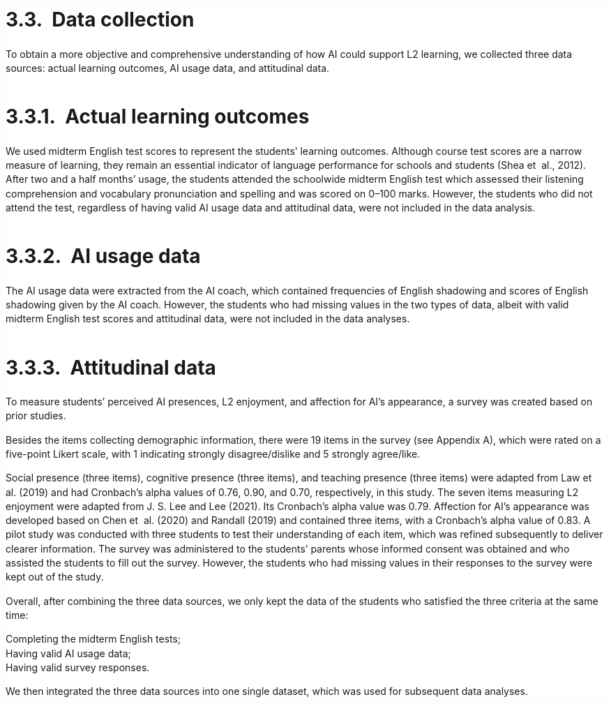 # 3.3.  Data collection

To obtain a more objective and comprehensive understanding of how AI could support L2 learning, we collected three data sources: actual learning outcomes, AI usage data, and attitudinal data.

# 3.3.1.  Actual learning outcomes

We used midterm English test scores to represent the students’ learning outcomes. Although course test scores are a narrow measure of learning, they remain an essential indicator of language performance for schools and students (Shea et  al., 2012). After two and a half months’ usage, the students attended the schoolwide midterm English test which assessed their listening comprehension and vocabulary pronunciation and spelling and was scored on 0–100 marks. However, the students who did not attend the test, regardless of having valid AI usage data and attitudinal data, were not included in the data analysis.

# 3.3.2.  AI usage data

The AI usage data were extracted from the AI coach, which contained frequencies of English shadowing and scores of English shadowing given by the AI coach. However, the students who had missing values in the two types of data, albeit with valid midterm English test scores and attitudinal data, were not included in the data analyses.

# 3.3.3.  Attitudinal data

To measure students’ perceived AI presences, L2 enjoyment, and affection for AI’s appearance, a survey was created based on prior studies.

Besides the items collecting demographic information, there were 19 items in the survey (see Appendix A), which were rated on a five-point Likert scale, with 1 indicating strongly disagree/dislike and 5 strongly agree/like.

Social presence (three items), cognitive presence (three items), and teaching presence (three items) were adapted from Law et  al. (2019) and had Cronbach’s alpha values of 0.76, 0.90, and 0.70, respectively, in this study. The seven items measuring L2 enjoyment were adapted from J. S. Lee and Lee (2021). Its Cronbach’s alpha value was 0.79. Affection for AI’s appearance was developed based on Chen et  al. (2020) and Randall (2019) and contained three items, with a Cronbach’s alpha value of 0.83. A pilot study was conducted with three students to test their understanding of each item, which was refined subsequently to deliver clearer information. The survey was administered to the students’ parents whose informed consent was obtained and who assisted the students to fill out the survey. However, the students who had missing values in their responses to the survey were kept out of the study.

Overall, after combining the three data sources, we only kept the data of the students who satisfied the three criteria at the same time:

Completing the midterm English tests;   
Having valid AI usage data;   
Having valid survey responses.

We then integrated the three data sources into one single dataset, which was used for subsequent data analyses.

